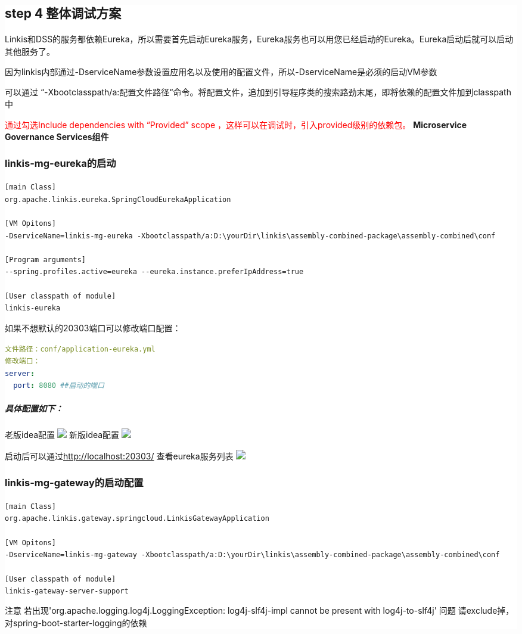 ## step 4 整体调试方案
Linkis和DSS的服务都依赖Eureka，所以需要首先启动Eureka服务，Eureka服务也可以用您已经启动的Eureka。Eureka启动后就可以启动其他服务了。

因为linkis内部通过-DserviceName参数设置应用名以及使用的配置文件，所以-DserviceName是必须的启动VM参数 

可以通过 “-Xbootclasspath/a:配置文件路径“命令。将配置文件，追加到引导程序类的搜索路劲末尾，即将依赖的配置文件加到classpath中

<font color="red"> 通过勾选Include dependencies with “Provided” scope ，这样可以在调试时，引入provided级别的依赖包。</font>
**Microservice Governance Services组件**

### linkis-mg-eureka的启动 

```plain
[main Class]
org.apache.linkis.eureka.SpringCloudEurekaApplication

[VM Opitons]
-DserviceName=linkis-mg-eureka -Xbootclasspath/a:D:\yourDir\linkis\assembly-combined-package\assembly-combined\conf

[Program arguments]
--spring.profiles.active=eureka --eureka.instance.preferIpAddress=true

[User classpath of module]
linkis-eureka
```
如果不想默认的20303端口可以修改端口配置：
```yml
文件路径：conf/application-eureka.yml
修改端口：
server:
  port: 8080 ##启动的端口
```
##### 具体配置如下：
老版idea配置
![](/Images/development/old_debug_application.png)
新版idea配置
![](/Images/development/debug_application.png)

启动后可以通过[http://localhost:20303/](http://localhost:20303/) 查看eureka服务列表
![](/Images/development/debug_eureka.png)

###  linkis-mg-gateway的启动配置 

```plain
[main Class]
org.apache.linkis.gateway.springcloud.LinkisGatewayApplication

[VM Opitons]
-DserviceName=linkis-mg-gateway -Xbootclasspath/a:D:\yourDir\linkis\assembly-combined-package\assembly-combined\conf

[User classpath of module]
linkis-gateway-server-support

```
注意 若出现'org.apache.logging.log4j.LoggingException: log4j-slf4j-impl cannot be present with log4j-to-slf4j' 问题 
请exclude掉，对spring-boot-starter-logging的依赖
